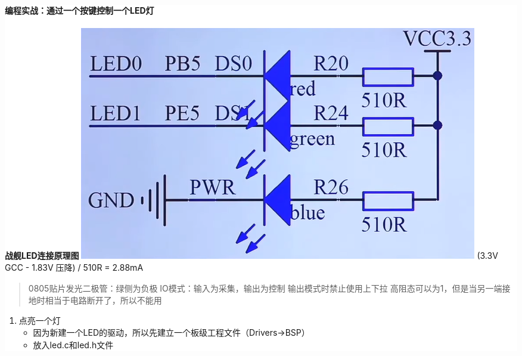 #### 编程实战：通过一个按键控制一个LED灯

**战舰LED连接原理图**
![战舰LED连接原理图](Pictures/战舰LED连接原理图.png)
(3.3V GCC - 1.83V 压降) / 510R = 2.88mA
> 0805贴片发光二极管：绿侧为负极
> IO模式：输入为采集，输出为控制
> 输出模式时禁止使用上下拉
> 高阻态可以为1，但是当另一端接地时相当于电路断开了，所以不能用
> 

1. 点亮一个灯
     - 因为新建一个LED的驱动，所以先建立一个板级工程文件（Drivers->BSP）
     - 放入led.c和led.h文件